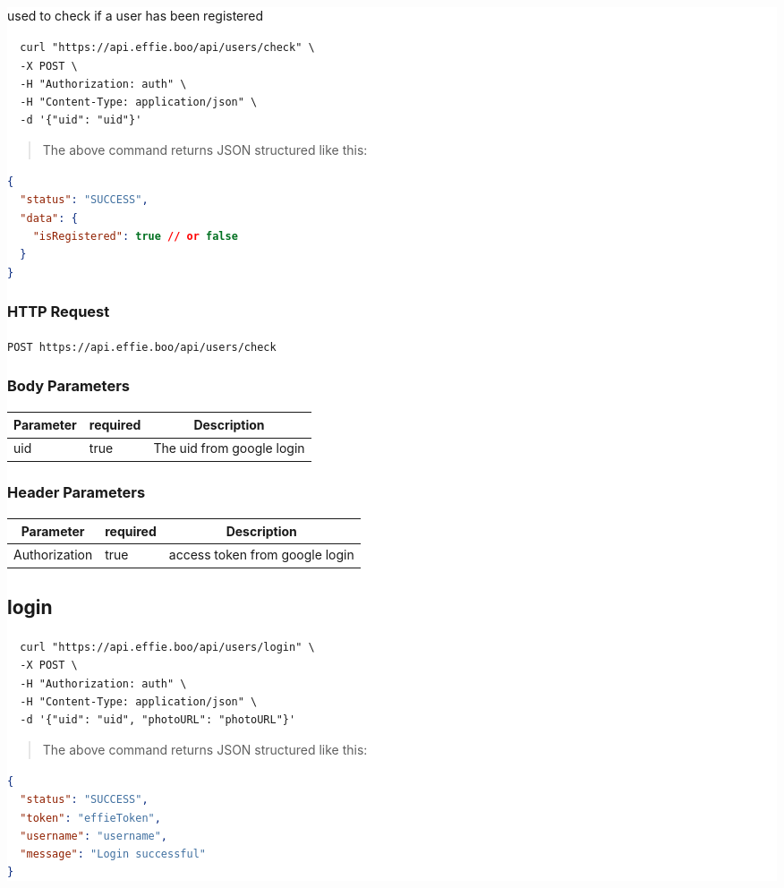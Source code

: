 used to check if a user has been registered

```shell
  curl "https://api.effie.boo/api/users/check" \
  -X POST \
  -H "Authorization: auth" \
  -H "Content-Type: application/json" \
  -d '{"uid": "uid"}'
```

> The above command returns JSON structured like this:

```json
{
  "status": "SUCCESS",
  "data": {
    "isRegistered": true // or false
  }
}
```

### HTTP Request

`POST https://api.effie.boo/api/users/check`

### Body Parameters

| Parameter | required | Description               |
| --------- | -------- | ------------------------- |
| uid       | true     | The uid from google login |

### Header Parameters

| Parameter     | required | Description                    |
| ------------- | -------- | ------------------------------ |
| Authorization | true     | access token from google login |

## login

```shell
  curl "https://api.effie.boo/api/users/login" \
  -X POST \
  -H "Authorization: auth" \
  -H "Content-Type: application/json" \
  -d '{"uid": "uid", "photoURL": "photoURL"}'
```

> The above command returns JSON structured like this:

```json
{
  "status": "SUCCESS",
  "token": "effieToken",
  "username": "username",
  "message": "Login successful"
}
```
